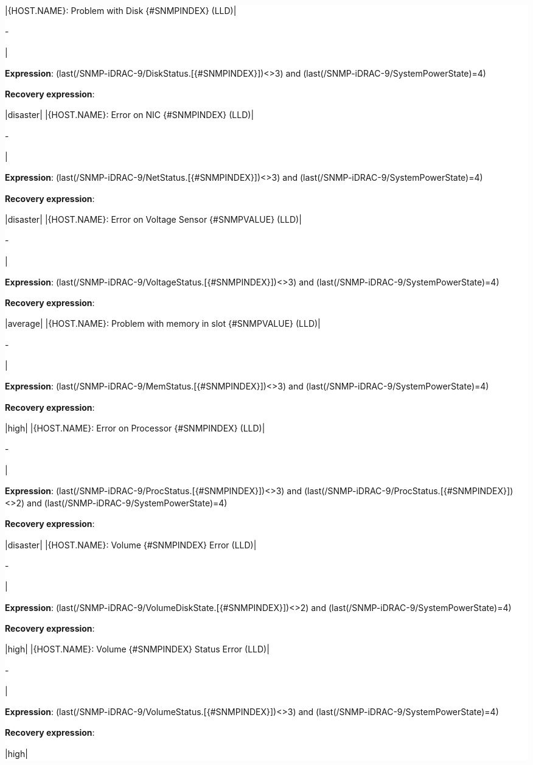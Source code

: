 |{HOST.NAME}: Problem with Disk {#SNMPINDEX} (LLD)|<p>-</p>|<p>**Expression**: (last(/SNMP-iDRAC-9/DiskStatus.[{#SNMPINDEX}])<>3) and (last(/SNMP-iDRAC-9/SystemPowerState)=4)</p><p>**Recovery expression**: </p>|disaster|
|{HOST.NAME}: Error on NIC {#SNMPINDEX} (LLD)|<p>-</p>|<p>**Expression**: (last(/SNMP-iDRAC-9/NetStatus.[{#SNMPINDEX}])<>3) and (last(/SNMP-iDRAC-9/SystemPowerState)=4)</p><p>**Recovery expression**: </p>|disaster|
|{HOST.NAME}: Error on Voltage Sensor {#SNMPVALUE} (LLD)|<p>-</p>|<p>**Expression**: (last(/SNMP-iDRAC-9/VoltageStatus.[{#SNMPINDEX}])<>3) and (last(/SNMP-iDRAC-9/SystemPowerState)=4)</p><p>**Recovery expression**: </p>|average|
|{HOST.NAME}: Problem with memory in slot {#SNMPVALUE} (LLD)|<p>-</p>|<p>**Expression**: (last(/SNMP-iDRAC-9/MemStatus.[{#SNMPINDEX}])<>3) and (last(/SNMP-iDRAC-9/SystemPowerState)=4)</p><p>**Recovery expression**: </p>|high|
|{HOST.NAME}: Error on Processor {#SNMPINDEX} (LLD)|<p>-</p>|<p>**Expression**: (last(/SNMP-iDRAC-9/ProcStatus.[{#SNMPINDEX}])<>3) and (last(/SNMP-iDRAC-9/ProcStatus.[{#SNMPINDEX}])<>2) and (last(/SNMP-iDRAC-9/SystemPowerState)=4)</p><p>**Recovery expression**: </p>|disaster|
|{HOST.NAME}: Volume {#SNMPINDEX} Error (LLD)|<p>-</p>|<p>**Expression**: (last(/SNMP-iDRAC-9/VolumeDiskState.[{#SNMPINDEX}])<>2) and (last(/SNMP-iDRAC-9/SystemPowerState)=4)</p><p>**Recovery expression**: </p>|high|
|{HOST.NAME}: Volume {#SNMPINDEX} Status Error (LLD)|<p>-</p>|<p>**Expression**: (last(/SNMP-iDRAC-9/VolumeStatus.[{#SNMPINDEX}])<>3) and (last(/SNMP-iDRAC-9/SystemPowerState)=4)</p><p>**Recovery expression**: </p>|high|
